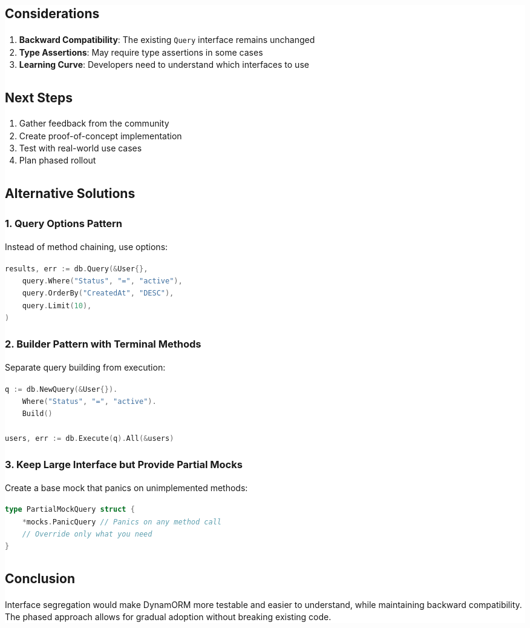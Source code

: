 ## Considerations

1. **Backward Compatibility**: The existing `Query` interface remains unchanged
2. **Type Assertions**: May require type assertions in some cases
3. **Learning Curve**: Developers need to understand which interfaces to use

## Next Steps

1. Gather feedback from the community
2. Create proof-of-concept implementation
3. Test with real-world use cases
4. Plan phased rollout

## Alternative Solutions

### 1. Query Options Pattern
Instead of method chaining, use options:
```go
results, err := db.Query(&User{}, 
    query.Where("Status", "=", "active"),
    query.OrderBy("CreatedAt", "DESC"),
    query.Limit(10),
)
```

### 2. Builder Pattern with Terminal Methods
Separate query building from execution:
```go
q := db.NewQuery(&User{}).
    Where("Status", "=", "active").
    Build()

users, err := db.Execute(q).All(&users)
```

### 3. Keep Large Interface but Provide Partial Mocks
Create a base mock that panics on unimplemented methods:
```go
type PartialMockQuery struct {
    *mocks.PanicQuery // Panics on any method call
    // Override only what you need
}
```

## Conclusion

Interface segregation would make DynamORM more testable and easier to understand, while maintaining backward compatibility. The phased approach allows for gradual adoption without breaking existing code. 